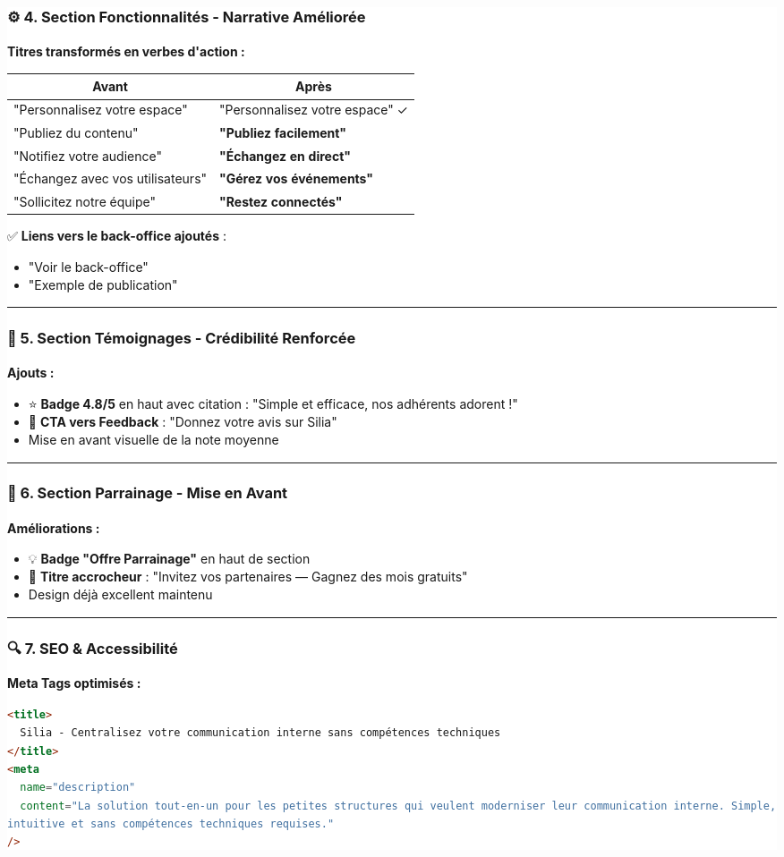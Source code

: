 
### ⚙️ 4. Section Fonctionnalités - Narrative Améliorée

**Titres transformés en verbes d'action :**

| Avant                            | Après                          |
| -------------------------------- | ------------------------------ |
| "Personnalisez votre espace"     | "Personnalisez votre espace" ✓ |
| "Publiez du contenu"             | **"Publiez facilement"**       |
| "Notifiez votre audience"        | **"Échangez en direct"**       |
| "Échangez avec vos utilisateurs" | **"Gérez vos événements"**     |
| "Sollicitez notre équipe"        | **"Restez connectés"**         |

✅ **Liens vers le back-office ajoutés** :

- "Voir le back-office"
- "Exemple de publication"

---

### 💬 5. Section Témoignages - Crédibilité Renforcée

**Ajouts :**

- ⭐ **Badge 4.8/5** en haut avec citation : "Simple et efficace, nos adhérents adorent !"
- 🔗 **CTA vers Feedback** : "Donnez votre avis sur Silia"
- Mise en avant visuelle de la note moyenne

---

### 🎁 6. Section Parrainage - Mise en Avant

**Améliorations :**

- 💡 **Badge "Offre Parrainage"** en haut de section
- 📢 **Titre accrocheur** : "Invitez vos partenaires — Gagnez des mois gratuits"
- Design déjà excellent maintenu

---

### 🔍 7. SEO & Accessibilité

**Meta Tags optimisés :**

```html
<title>
  Silia - Centralisez votre communication interne sans compétences techniques
</title>
<meta
  name="description"
  content="La solution tout-en-un pour les petites structures qui veulent moderniser leur communication interne. Simple, intuitive et sans compétences techniques requises."
/>
```
